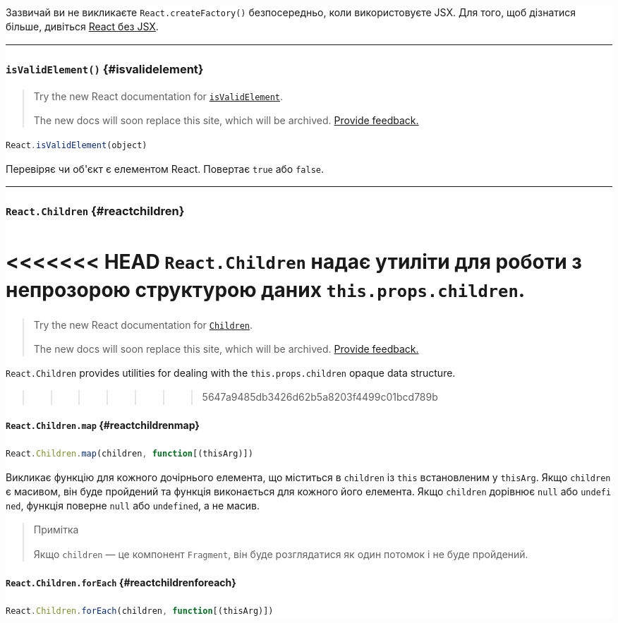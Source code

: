 Зазвичай ви не викликаєте `React.createFactory()` безпосередньо, коли використовуєте JSX. Для того, щоб дізнатися більше, дивіться [React без JSX](/docs/react-without-jsx.html).

* * *

### `isValidElement()` {#isvalidelement}

> Try the new React documentation for [`isValidElement`](https://beta.reactjs.org/reference/react/isValidElement).
>
> The new docs will soon replace this site, which will be archived. [Provide feedback.](https://github.com/reactjs/reactjs.org/issues/3308)

```javascript
React.isValidElement(object)
```

Перевіряє чи об'єкт є елементом React. Повертає `true` або `false`.

* * *

### `React.Children` {#reactchildren}

<<<<<<< HEAD
`React.Children` надає утиліти для роботи з непрозорою структурою даних `this.props.children`.
=======
> Try the new React documentation for [`Children`](https://beta.reactjs.org/reference/react/Children).
>
> The new docs will soon replace this site, which will be archived. [Provide feedback.](https://github.com/reactjs/reactjs.org/issues/3308)

`React.Children` provides utilities for dealing with the `this.props.children` opaque data structure.
>>>>>>> 5647a9485db3426d62b5a8203f4499c01bcd789b

#### `React.Children.map` {#reactchildrenmap}

```javascript
React.Children.map(children, function[(thisArg)])
```

Викликає функцію для кожного дочірнього елемента, що міститься в `children` із `this` встановленим у `thisArg`. Якщо `children` є масивом, він буде пройдений та функція виконається для кожного його елемента. Якщо `children` дорівнює `null` або `undefined`, функція поверне `null` або `undefined`, а не масив.

> Примітка
>
> Якщо `children` — це компонент `Fragment`, він буде розглядатися як один потомок і не буде пройдений.

#### `React.Children.forEach` {#reactchildrenforeach}

```javascript
React.Children.forEach(children, function[(thisArg)])
```
